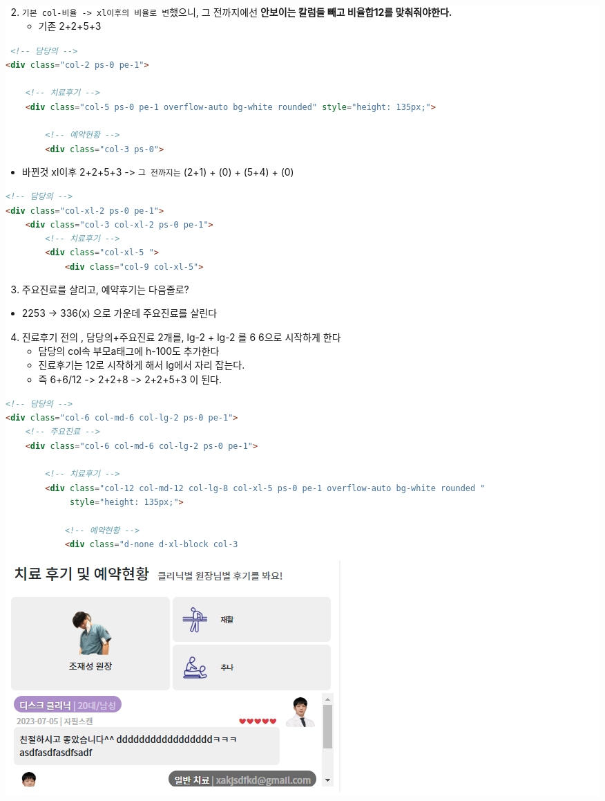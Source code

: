 2. `기본 col-비율 -> xl이후의 비율로 변`했으니, 그 전까지에선 **안보이는 칼럼들 빼고 비율합12를 맞춰줘야한다.**
    - 기존 2+2+5+3

```html
 <!-- 담당의 -->
<div class="col-2 ps-0 pe-1">

    <!-- 치료후기 -->
    <div class="col-5 ps-0 pe-1 overflow-auto bg-white rounded" style="height: 135px;">

        <!-- 예약현황 -->
        <div class="col-3 ps-0">
```

- 바뀐것 xl이후 2+2+5+3 -> `그 전까지는` (2+1) + (0) + (5+4) + (0)

```html
<!-- 담당의 -->
<div class="col-xl-2 ps-0 pe-1">
    <div class="col-3 col-xl-2 ps-0 pe-1">
        <!-- 치료후기 -->
        <div class="col-xl-5 ">
            <div class="col-9 col-xl-5"> 
```

3. 주요진료를 살리고, 예약후기는 다음줄로?

- 2253 -> 336(x) 으로 가운데 주요진료를 살린다

4. 진료후기 전의 , 담당의+주요진료 2개를, lg-2 + lg-2 를 6 6으로 시작하게 한다
    - 담당의 col속 부모a태그에 h-100도 추가한다
    - 진료후기는 12로 시작하게 해서 lg에서 자리 잡는다.
    - 즉 6+6/12 -> 2+2+8 -> 2+2+5+3 이 된다.

```html
<!-- 담당의 -->
<div class="col-6 col-md-6 col-lg-2 ps-0 pe-1">
    <!-- 주요진료 -->
    <div class="col-6 col-md-6 col-lg-2 ps-0 pe-1">

        <!-- 치료후기 -->
        <div class="col-12 col-md-12 col-lg-8 col-xl-5 ps-0 pe-1 overflow-auto bg-white rounded "
             style="height: 135px;">

            <!-- 예약현황 -->
            <div class="d-none d-xl-block col-3
```

![img.png](../ui/치료후기-sm.png)